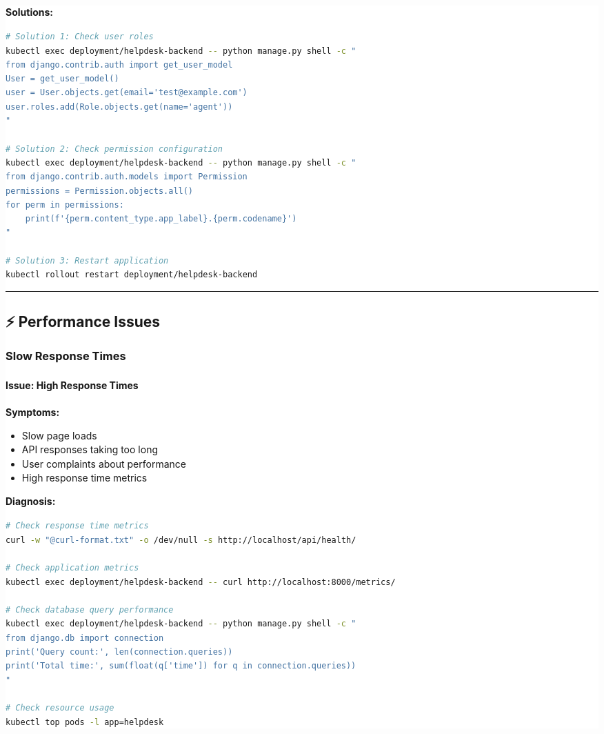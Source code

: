 **Solutions:**
```bash
# Solution 1: Check user roles
kubectl exec deployment/helpdesk-backend -- python manage.py shell -c "
from django.contrib.auth import get_user_model
User = get_user_model()
user = User.objects.get(email='test@example.com')
user.roles.add(Role.objects.get(name='agent'))
"

# Solution 2: Check permission configuration
kubectl exec deployment/helpdesk-backend -- python manage.py shell -c "
from django.contrib.auth.models import Permission
permissions = Permission.objects.all()
for perm in permissions:
    print(f'{perm.content_type.app_label}.{perm.codename}')
"

# Solution 3: Restart application
kubectl rollout restart deployment/helpdesk-backend
```

---

## ⚡ **Performance Issues**

### **Slow Response Times**

#### **Issue: High Response Times**

**Symptoms:**
- Slow page loads
- API responses taking too long
- User complaints about performance
- High response time metrics

**Diagnosis:**
```bash
# Check response time metrics
curl -w "@curl-format.txt" -o /dev/null -s http://localhost/api/health/

# Check application metrics
kubectl exec deployment/helpdesk-backend -- curl http://localhost:8000/metrics/

# Check database query performance
kubectl exec deployment/helpdesk-backend -- python manage.py shell -c "
from django.db import connection
print('Query count:', len(connection.queries))
print('Total time:', sum(float(q['time']) for q in connection.queries))
"

# Check resource usage
kubectl top pods -l app=helpdesk
```
